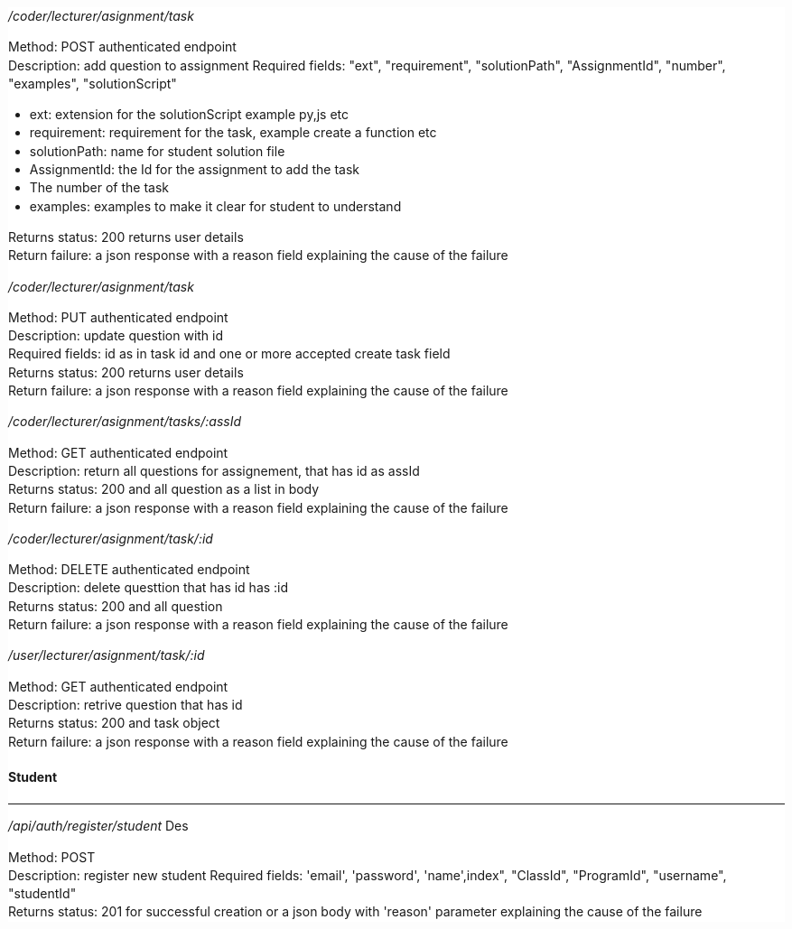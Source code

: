 <i>/coder/lecturer/asignment/task </i> 
<p>Method: POST authenticated endpoint<br />
Description: add question to assignment
Required fields: "ext", "requirement", "solutionPath", "AssignmentId", "number", "examples", "solutionScript"<br />
<ul>
    <li>ext: extension for the solutionScript example py,js etc </li>
    <li>requirement: requirement for the task, example create a function etc </li>
    <li>solutionPath: name for student solution file </li>
    <li>AssignmentId: the Id for the assignment to add the task </li>
    <li>The number of the  task </li>
    <li>examples: examples to make it clear for student to understand </li>
</ul>
   Returns status: 200 returns user details  </br>
   Return failure: a json response with a reason field explaining the cause of the failure <br>

</p> 

<i>/coder/lecturer/asignment/task </i> 
<p>Method: PUT authenticated endpoint<br />
Description: update question with id <br />
Required fields: id as in task id and one or more accepted create task field<br />
   Returns status: 200 returns user details  </br>
   Return failure: a json response with a reason field explaining the cause of the failure <br>
</p>

<i>/coder/lecturer/asignment/tasks/:assId </i> 
<p>Method: GET authenticated endpoint<br />
Description: return all questions for assignement, that has id as assId <br />
   Returns status: 200 and all question as a list in body  </br>
   Return failure: a json response with a reason field explaining the cause of the failure <br>
</p>

<i>/coder/lecturer/asignment/task/:id </i> 
<p>Method: DELETE authenticated endpoint<br />
Description: delete questtion that has id has :id<br />
   Returns status: 200 and all question </br>
   Return failure: a json response with a reason field explaining the cause of the failure <br>
</p>

<i>/user/lecturer/asignment/task/:id </i> 
<p>Method: GET authenticated endpoint<br />
Description: retrive question that has id<br />
   Returns status: 200 and task object</br>
   Return failure: a json response with a reason field explaining the cause of the failure <br>
</p>


<h4>Student </h4>
<hr />
<i>/api/auth/register/student </i>
   Des
<p>Method: POST <br />
   Description: register new student
   Required fields: 'email', 'password', 'name',index", "ClassId", "ProgramId", "username",  "studentId" <br />
   Returns status: 201 for successful creation or a json body with 'reason' parameter explaining the cause of the failure </br>
</p>
